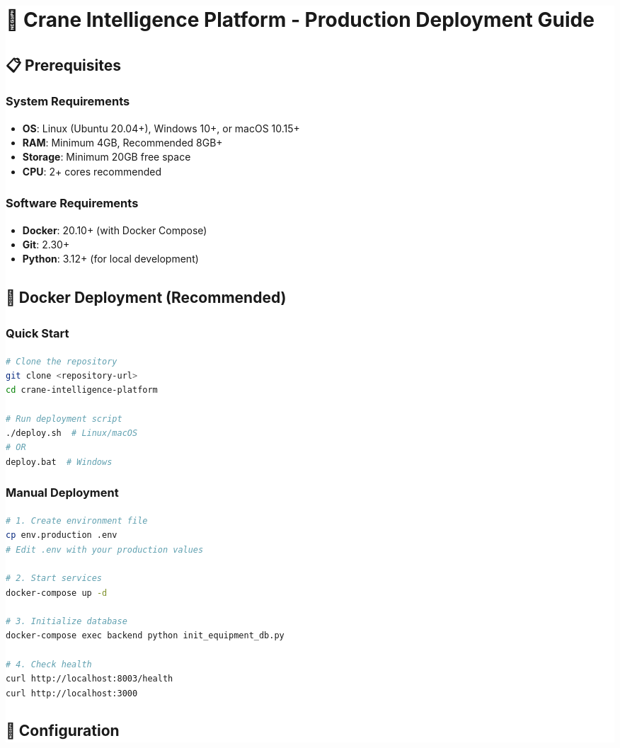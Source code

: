 # 🚀 Crane Intelligence Platform - Production Deployment Guide

## 📋 Prerequisites

### System Requirements
- **OS**: Linux (Ubuntu 20.04+), Windows 10+, or macOS 10.15+
- **RAM**: Minimum 4GB, Recommended 8GB+
- **Storage**: Minimum 20GB free space
- **CPU**: 2+ cores recommended

### Software Requirements
- **Docker**: 20.10+ (with Docker Compose)
- **Git**: 2.30+
- **Python**: 3.12+ (for local development)

## 🐳 Docker Deployment (Recommended)

### Quick Start
```bash
# Clone the repository
git clone <repository-url>
cd crane-intelligence-platform

# Run deployment script
./deploy.sh  # Linux/macOS
# OR
deploy.bat  # Windows
```

### Manual Deployment
```bash
# 1. Create environment file
cp env.production .env
# Edit .env with your production values

# 2. Start services
docker-compose up -d

# 3. Initialize database
docker-compose exec backend python init_equipment_db.py

# 4. Check health
curl http://localhost:8003/health
curl http://localhost:3000
```

## 🔧 Configuration
